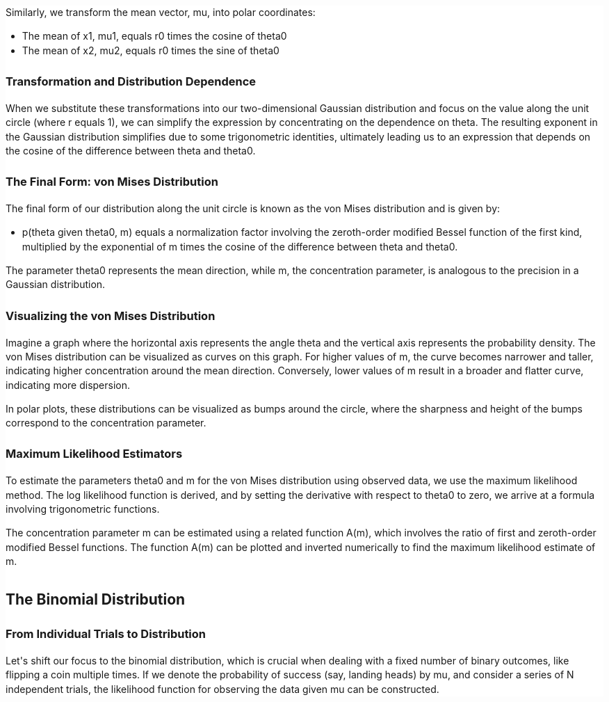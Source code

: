 Similarly, we transform the mean vector, mu, into polar coordinates:
- The mean of x1, mu1, equals r0 times the cosine of theta0
- The mean of x2, mu2, equals r0 times the sine of theta0

### Transformation and Distribution Dependence

When we substitute these transformations into our two-dimensional Gaussian distribution and focus on the value along the unit circle (where r equals 1), we can simplify the expression by concentrating on the dependence on theta. The resulting exponent in the Gaussian distribution simplifies due to some trigonometric identities, ultimately leading us to an expression that depends on the cosine of the difference between theta and theta0.

### The Final Form: von Mises Distribution

The final form of our distribution along the unit circle is known as the von Mises distribution and is given by:
- p(theta given theta0, m) equals a normalization factor involving the zeroth-order modified Bessel function of the first kind, multiplied by the exponential of m times the cosine of the difference between theta and theta0.

The parameter theta0 represents the mean direction, while m, the concentration parameter, is analogous to the precision in a Gaussian distribution.

### Visualizing the von Mises Distribution

Imagine a graph where the horizontal axis represents the angle theta and the vertical axis represents the probability density. The von Mises distribution can be visualized as curves on this graph. For higher values of m, the curve becomes narrower and taller, indicating higher concentration around the mean direction. Conversely, lower values of m result in a broader and flatter curve, indicating more dispersion.

In polar plots, these distributions can be visualized as bumps around the circle, where the sharpness and height of the bumps correspond to the concentration parameter.

### Maximum Likelihood Estimators

To estimate the parameters theta0 and m for the von Mises distribution using observed data, we use the maximum likelihood method. The log likelihood function is derived, and by setting the derivative with respect to theta0 to zero, we arrive at a formula involving trigonometric functions.

The concentration parameter m can be estimated using a related function A(m), which involves the ratio of first and zeroth-order modified Bessel functions. The function A(m) can be plotted and inverted numerically to find the maximum likelihood estimate of m.

## The Binomial Distribution

### From Individual Trials to Distribution

Let's shift our focus to the binomial distribution, which is crucial when dealing with a fixed number of binary outcomes, like flipping a coin multiple times. If we denote the probability of success (say, landing heads) by mu, and consider a series of N independent trials, the likelihood function for observing the data given mu can be constructed.
